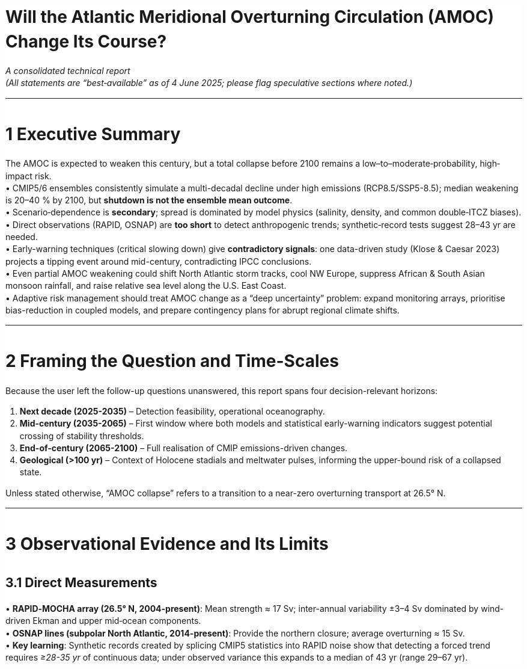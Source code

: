# Will the Atlantic Meridional Overturning Circulation (AMOC) Change Its Course?  
_A consolidated technical report_  
*(All statements are “best‐available” as of 4 June 2025; please flag speculative sections where noted.)*

---
# 1  Executive Summary
The AMOC is expected to weaken this century, but a total collapse before 2100 remains a low–to–moderate‐probability, high‐impact risk.  
• CMIP5/6 ensembles consistently simulate a multi-decadal decline under high emissions (RCP8.5/SSP5-8.5); median weakening is 20–40 % by 2100, but **shutdown is not the ensemble mean outcome**.  
• Scenario‐dependence is **secondary**; spread is dominated by model physics (salinity, density, and common double‐ITCZ biases).  
• Direct observations (RAPID, OSNAP) are **too short** to detect anthropogenic trends; synthetic‐record tests suggest 28–43 yr are needed.  
• Early-warning techniques (critical slowing down) give **contradictory signals**: one data-driven study (Klose & Caesar 2023) projects a tipping event around mid-century, contradicting IPCC conclusions.  
• Even partial AMOC weakening could shift North Atlantic storm tracks, cool NW Europe, suppress African & South Asian monsoon rainfall, and raise relative sea level along the U.S. East Coast.  
• Adaptive risk management should treat AMOC change as a “deep uncertainty” problem: expand monitoring arrays, prioritise bias-reduction in coupled models, and prepare contingency plans for abrupt regional climate shifts.

---
# 2  Framing the Question and Time-Scales
Because the user left the follow-up questions unanswered, this report spans four decision-relevant horizons:
1. **Next decade (2025-2035)** – Detection feasibility, operational oceanography.  
2. **Mid-century (2035-2065)** – First window where both models and statistical early-warning indicators suggest potential crossing of stability thresholds.  
3. **End-of-century (2065-2100)** – Full realisation of CMIP emissions-driven changes.  
4. **Geological (>100 yr)** – Context of Holocene stadials and meltwater pulses, informing the upper-bound risk of a collapsed state.

Unless stated otherwise, “AMOC collapse” refers to a transition to a near-zero overturning transport at 26.5° N.  

---
# 3  Observational Evidence and Its Limits
## 3.1  Direct Measurements
• **RAPID‐MOCHA array (26.5° N, 2004-present)**: Mean strength ≈ 17 Sv; inter-annual variability ±3–4 Sv dominated by wind-driven Ekman and upper mid‐ocean components.  
• **OSNAP lines (subpolar North Atlantic, 2014-present)**: Provide the northern closure; average overturning ≈ 15 Sv.  
• **Key learning**: Synthetic records created by splicing CMIP5 statistics into RAPID noise show that detecting a forced trend requires _≥28-35 yr_ of continuous data; under observed variance this expands to a median of 43 yr (range 29–67 yr).  

